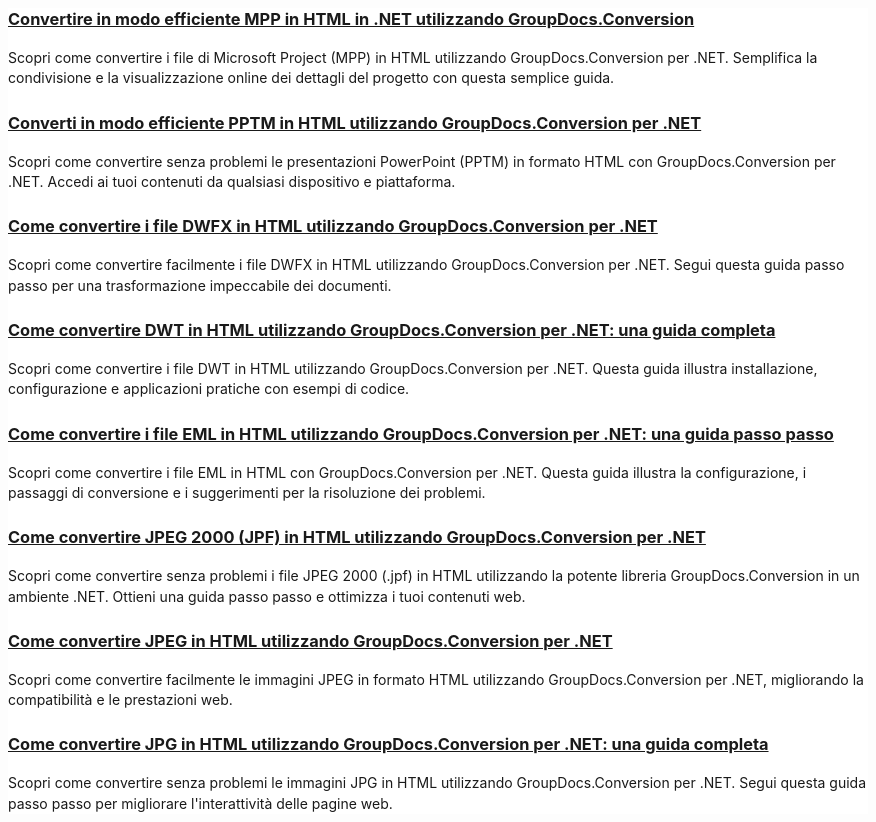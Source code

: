 ### [Convertire in modo efficiente MPP in HTML in .NET utilizzando GroupDocs.Conversion](./convert-mpp-to-html-groupdocs-net/)
Scopri come convertire i file di Microsoft Project (MPP) in HTML utilizzando GroupDocs.Conversion per .NET. Semplifica la condivisione e la visualizzazione online dei dettagli del progetto con questa semplice guida.

### [Converti in modo efficiente PPTM in HTML utilizzando GroupDocs.Conversion per .NET](./convert-pptm-html-groupdocs-dotnet/)
Scopri come convertire senza problemi le presentazioni PowerPoint (PPTM) in formato HTML con GroupDocs.Conversion per .NET. Accedi ai tuoi contenuti da qualsiasi dispositivo e piattaforma.

### [Come convertire i file DWFX in HTML utilizzando GroupDocs.Conversion per .NET](./convert-dwfx-to-html-groupdocs-dotnet/)
Scopri come convertire facilmente i file DWFX in HTML utilizzando GroupDocs.Conversion per .NET. Segui questa guida passo passo per una trasformazione impeccabile dei documenti.

### [Come convertire DWT in HTML utilizzando GroupDocs.Conversion per .NET: una guida completa](./convert-dwt-html-groupdocs-net/)
Scopri come convertire i file DWT in HTML utilizzando GroupDocs.Conversion per .NET. Questa guida illustra installazione, configurazione e applicazioni pratiche con esempi di codice.

### [Come convertire i file EML in HTML utilizzando GroupDocs.Conversion per .NET: una guida passo passo](./convert-eml-to-html-groupdocs-conversion-net/)
Scopri come convertire i file EML in HTML con GroupDocs.Conversion per .NET. Questa guida illustra la configurazione, i passaggi di conversione e i suggerimenti per la risoluzione dei problemi.

### [Come convertire JPEG 2000 (JPF) in HTML utilizzando GroupDocs.Conversion per .NET](./convert-jpeg-2000-html-groupdocs-dotnet/)
Scopri come convertire senza problemi i file JPEG 2000 (.jpf) in HTML utilizzando la potente libreria GroupDocs.Conversion in un ambiente .NET. Ottieni una guida passo passo e ottimizza i tuoi contenuti web.

### [Come convertire JPEG in HTML utilizzando GroupDocs.Conversion per .NET](./convert-jpeg-to-html-groupdocs-conversion-net/)
Scopri come convertire facilmente le immagini JPEG in formato HTML utilizzando GroupDocs.Conversion per .NET, migliorando la compatibilità e le prestazioni web.

### [Come convertire JPG in HTML utilizzando GroupDocs.Conversion per .NET: una guida completa](./convert-jpg-to-html-groupdocs-net-guide/)
Scopri come convertire senza problemi le immagini JPG in HTML utilizzando GroupDocs.Conversion per .NET. Segui questa guida passo passo per migliorare l'interattività delle pagine web.
